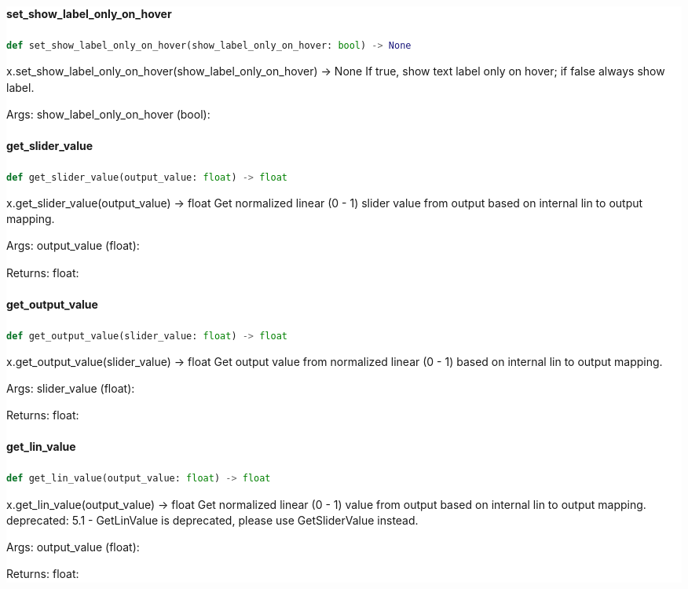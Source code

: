 #### set_show_label_only_on_hover

```python
def set_show_label_only_on_hover(show_label_only_on_hover: bool) -> None
```

x.set_show_label_only_on_hover(show_label_only_on_hover) -> None
If true, show text label only on hover; if false always show label.

Args:
    show_label_only_on_hover (bool):

<a id="unreal.AudioSliderBase.get_slider_value"></a>

#### get_slider_value

```python
def get_slider_value(output_value: float) -> float
```

x.get_slider_value(output_value) -> float
Get normalized linear (0 - 1) slider value from output based on internal lin to output mapping.

Args:
    output_value (float): 

Returns:
    float:

<a id="unreal.AudioSliderBase.get_output_value"></a>

#### get_output_value

```python
def get_output_value(slider_value: float) -> float
```

x.get_output_value(slider_value) -> float
Get output value from normalized linear (0 - 1) based on internal lin to output mapping.

Args:
    slider_value (float): 

Returns:
    float:

<a id="unreal.AudioSliderBase.get_lin_value"></a>

#### get_lin_value

```python
def get_lin_value(output_value: float) -> float
```

x.get_lin_value(output_value) -> float
Get normalized linear (0 - 1) value from output based on internal lin to output mapping.
deprecated: 5.1 - GetLinValue is deprecated, please use GetSliderValue instead.

Args:
    output_value (float): 

Returns:
    float:

<a id="unreal.AudioSlider"></a>
